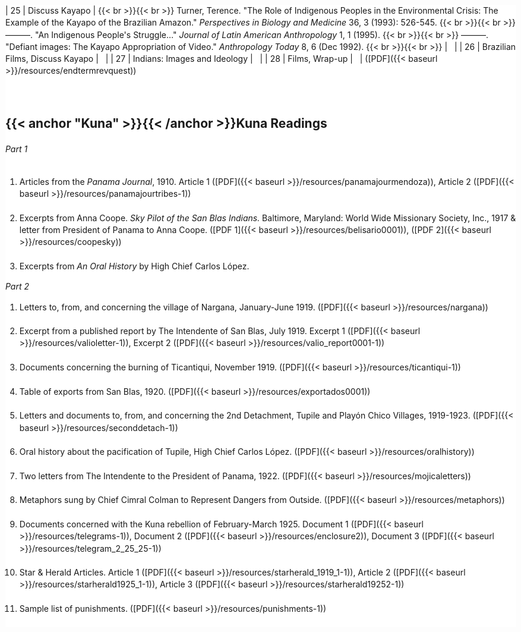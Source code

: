 | 25 | Discuss Kayapo |  {{< br >}}{{< br >}} Turner, Terence. "The Role of Indigenous Peoples in the Environmental Crisis: The Example of the Kayapo of the Brazilian Amazon." _Perspectives in Biology and Medicine_ 36, 3 (1993): 526-545. {{< br >}}{{< br >}} ———. "An Indigenous People's Struggle…" _Journal of Latin American Anthropology_ 1, 1 (1995). {{< br >}}{{< br >}} ———. "Defiant images: The Kayapo Appropriation of Video." _Anthropology Today_ 8, 6 (Dec 1992). {{< br >}}{{< br >}}  | &nbsp; |
| 26 | Brazilian Films, Discuss Kayapo | &nbsp; |
| 27 | Indians: Images and Ideology | &nbsp; |
| 28 | Films, Wrap-up | &nbsp; | ([PDF]({{< baseurl >}}/resources/endtermrevquest)) 

  
 

{{< anchor "Kuna" >}}{{< /anchor >}}Kuna Readings
-------------------------------------------------

_Part 1_  
 

1.  Articles from the _Panama Journal_, 1910. Article 1 ([PDF]({{< baseurl >}}/resources/panamajourmendoza)), Article 2 ([PDF]({{< baseurl >}}/resources/panamajourtribes-1))  
     
2.  Excerpts from Anna Coope. _Sky Pilot of the San Blas Indians._ Baltimore, Maryland: World Wide Missionary Society, Inc., 1917 & letter from President of Panama to Anna Coope. ([PDF 1]({{< baseurl >}}/resources/belisario0001)), ([PDF 2]({{< baseurl >}}/resources/coopesky))  
     
3.  Excerpts from _An Oral History_ by High Chief Carlos López.

_Part 2_

1.  Letters to, from, and concerning the village of Nargana, January-June 1919. ([PDF]({{< baseurl >}}/resources/nargana))  
     
2.  Excerpt from a published report by The Intendente of San Blas, July 1919. Excerpt 1 ([PDF]({{< baseurl >}}/resources/valioletter-1)), Excerpt 2 ([PDF]({{< baseurl >}}/resources/valio_report0001-1))  
     
3.  Documents concerning the burning of Ticantiqui, November 1919. ([PDF]({{< baseurl >}}/resources/ticantiqui-1))  
     
4.  Table of exports from San Blas, 1920. ([PDF]({{< baseurl >}}/resources/exportados0001))  
     
5.  Letters and documents to, from, and concerning the 2nd Detachment, Tupile and Playón Chico Villages, 1919-1923. ([PDF]({{< baseurl >}}/resources/seconddetach-1))  
     
6.  Oral history about the pacification of Tupile, High Chief Carlos López. ([PDF]({{< baseurl >}}/resources/oralhistory))  
     
7.  Two letters from The Intendente to the President of Panama, 1922. ([PDF]({{< baseurl >}}/resources/mojicaletters))  
     
8.  Metaphors sung by Chief Cimral Colman to Represent Dangers from Outside. ([PDF]({{< baseurl >}}/resources/metaphors))  
     
9.  Documents concerned with the Kuna rebellion of February-March 1925. Document 1 ([PDF]({{< baseurl >}}/resources/telegrams-1)), Document 2 ([PDF]({{< baseurl >}}/resources/enclosure2)), Document 3 ([PDF]({{< baseurl >}}/resources/telegram_2_25_25-1))  
     
10.  Star & Herald Articles. Article 1 ([PDF]({{< baseurl >}}/resources/starherald_1919_1-1)), Article 2 ([PDF]({{< baseurl >}}/resources/starherald1925_1-1)), Article 3 ([PDF]({{< baseurl >}}/resources/starherald19252-1))  
     
11.  Sample list of punishments. ([PDF]({{< baseurl >}}/resources/punishments-1))  
     
